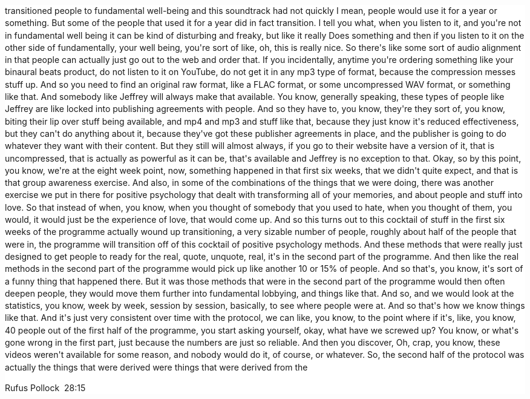 transitioned people to fundamental well-being and this soundtrack had not quickly I mean, people would use it for a year or something. But some of the people that used it for a year did in fact transition. I tell you what, when you listen to it, and you're not in fundamental well being it can be kind of disturbing and freaky, but like it really Does something and then if you listen to it on the other side of fundamentally, your well being, you're sort of like, oh, this is really nice. So there's like some sort of audio alignment in that people can actually just go out to the web and order that. If you incidentally, anytime you're ordering something like your binaural beats product, do not listen to it on YouTube, do not get it in any mp3 type of format, because the compression messes stuff up. And so you need to find an original raw format, like a FLAC format, or some uncompressed WAV format, or something like that. And somebody like Jeffrey will always make that available. You know, generally speaking, these types of people like Jeffrey are like locked into publishing agreements with people. And so they have to, you know, they're they sort of, you know, biting their lip over stuff being available, and mp4 and mp3 and stuff like that, because they just know it's reduced effectiveness, but they can't do anything about it, because they've got these publisher agreements in place, and the publisher is going to do whatever they want with their content. But they still will almost always, if you go to their website have a version of it, that is uncompressed, that is actually as powerful as it can be, that's available and Jeffrey is no exception to that. Okay, so by this point, you know, we're at the eight week point, now, something happened in that first six weeks, that we didn't quite expect, and that is that group awareness exercise. And also, in some of the combinations of the things that we were doing, there was another exercise we put in there for positive psychology that dealt with transforming all of your memories, and about people and stuff into love. So that instead of when, you know, when you thought of somebody that you used to hate, when you thought of them, you would, it would just be the experience of love, that would come up. And so this turns out to this cocktail of stuff in the first six weeks of the programme actually wound up transitioning, a very sizable number of people, roughly about half of the people that were in, the programme will transition off of this cocktail of positive psychology methods. And these methods that were really just designed to get people to ready for the real, quote, unquote, real, it's in the second part of the programme. And then like the real methods in the second part of the programme would pick up like another 10 or 15% of people. And so that's, you know, it's sort of a funny thing that happened there. But it was those methods that were in the second part of the programme would then often deepen people, they would move them further into fundamental lobbying, and things like that. And so, and we would look at the statistics, you know, week by week, session by session, basically, to see where people were at. And so that's how we know things like that. And it's just very consistent over time with the protocol, we can like, you know, to the point where if it's, like, you know, 40 people out of the first half of the programme, you start asking yourself, okay, what have we screwed up? You know, or what's gone wrong in the first part, just because the numbers are just so reliable. And then you discover, Oh, crap, you know, these videos weren't available for some reason, and nobody would do it, of course, or whatever. So, the second half of the protocol was actually the things that were derived were things that were derived from the

Rufus Pollock  28:15
